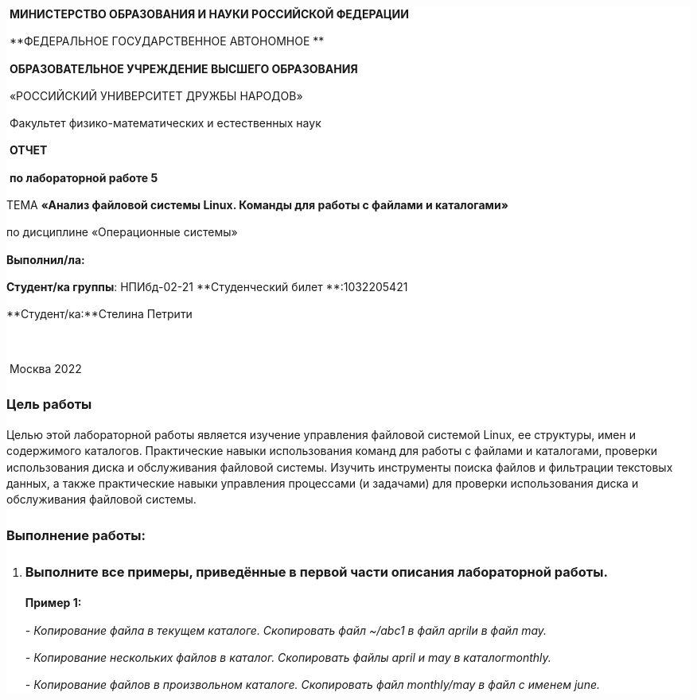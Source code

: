 ​			**МИНИСТЕРСТВО ОБРАЗОВАНИЯ И НАУКИ РОССИЙСКОЙ ФЕДЕРАЦИИ**

​							**ФЕДЕРАЛЬНОЕ ГОСУДАРСТВЕННОЕ АВТОНОМНОЕ **

​    			 **ОБРАЗОВАТЕЛЬНОЕ УЧРЕЖДЕНИЕ ВЫСШЕГО ОБРАЗОВАНИЯ**

​						«РОССИЙСКИЙ УНИВЕРСИТЕТ ДРУЖБЫ НАРОДОВ»

​					    Факультет физико-математических и естественных наук





​															**ОТЧЕТ**

​									**по лабораторной работе 5**

ТЕМА **«Анализ файловой системы Linux. Команды для работы с файлами и каталогами»**

по дисциплине «Операционные системы» 



**Выполнил/лa:**

**Студент/кa группы**: НПИбд-02-21
**Студенческий билет **:1032205421

**Студент/ка:**Стелина Петрити







​															



​															Москва 2022







### **Цель работы**

Целью этой лабораторной работы является изучение управления файловой системой Linux, ее структуры, имен и содержимого каталогов. Практические навыки использования команд для работы с файлами и каталогами, проверки использования диска и обслуживания файловой системы. Изучить инструменты поиска файлов и фильтрации текстовых данных, а также практические навыки управления процессами (и задачами) для проверки использования диска и обслуживания файловой системы.

### **Выполнение работы:**

1. ### **Выполните все примеры, приведённые в первой части описания лабораторной работы.**

   **Пример 1:**

   *- Копирование файла в текущем каталоге. Скопировать файл ~/abc1 в файл aprilи в файл may.*

   *- Копирование нескольких файлов в каталог. Скопировать файлы april и may в каталогmonthly.*

   *- Копирование файлов в произвольном каталоге. Скопировать файл monthly/may в файл с именем june.*
